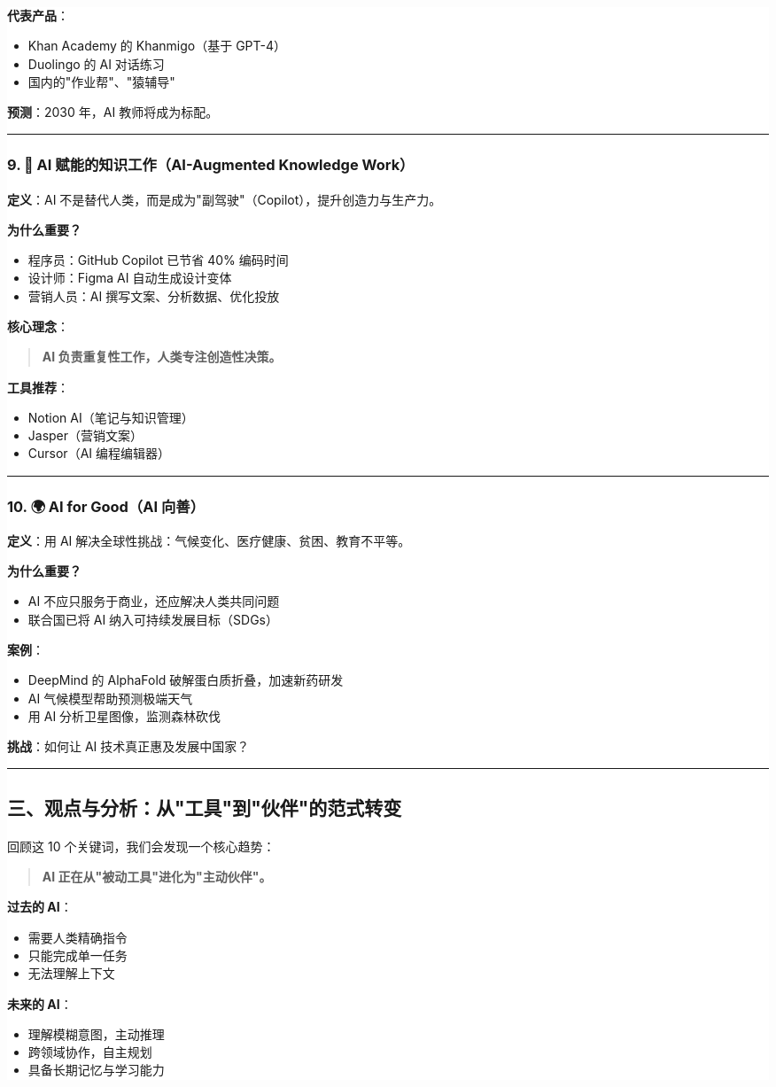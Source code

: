 **代表产品**：
- Khan Academy 的 Khanmigo（基于 GPT-4）
- Duolingo 的 AI 对话练习
- 国内的"作业帮"、"猿辅导"

**预测**：2030 年，AI 教师将成为标配。

---

### 9. 💼 AI 赋能的知识工作（AI-Augmented Knowledge Work）

**定义**：AI 不是替代人类，而是成为"副驾驶"（Copilot），提升创造力与生产力。

**为什么重要？**
- 程序员：GitHub Copilot 已节省 40% 编码时间
- 设计师：Figma AI 自动生成设计变体
- 营销人员：AI 撰写文案、分析数据、优化投放

**核心理念**：
> **AI 负责重复性工作，人类专注创造性决策。**

**工具推荐**：
- Notion AI（笔记与知识管理）
- Jasper（营销文案）
- Cursor（AI 编程编辑器）

---

### 10. 🌍 AI for Good（AI 向善）

**定义**：用 AI 解决全球性挑战：气候变化、医疗健康、贫困、教育不平等。

**为什么重要？**
- AI 不应只服务于商业，还应解决人类共同问题
- 联合国已将 AI 纳入可持续发展目标（SDGs）

**案例**：
- DeepMind 的 AlphaFold 破解蛋白质折叠，加速新药研发
- AI 气候模型帮助预测极端天气
- 用 AI 分析卫星图像，监测森林砍伐

**挑战**：如何让 AI 技术真正惠及发展中国家？

---

## 三、观点与分析：从"工具"到"伙伴"的范式转变

回顾这 10 个关键词，我们会发现一个核心趋势：

> **AI 正在从"被动工具"进化为"主动伙伴"。**

**过去的 AI**：
- 需要人类精确指令
- 只能完成单一任务
- 无法理解上下文

**未来的 AI**：
- 理解模糊意图，主动推理
- 跨领域协作，自主规划
- 具备长期记忆与学习能力
